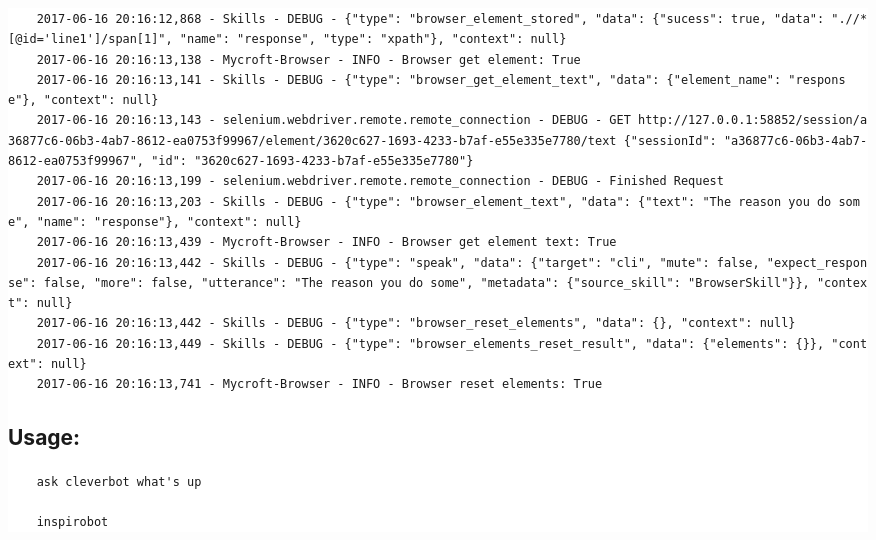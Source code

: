         2017-06-16 20:16:12,868 - Skills - DEBUG - {"type": "browser_element_stored", "data": {"sucess": true, "data": ".//*[@id='line1']/span[1]", "name": "response", "type": "xpath"}, "context": null}
        2017-06-16 20:16:13,138 - Mycroft-Browser - INFO - Browser get element: True
        2017-06-16 20:16:13,141 - Skills - DEBUG - {"type": "browser_get_element_text", "data": {"element_name": "response"}, "context": null}
        2017-06-16 20:16:13,143 - selenium.webdriver.remote.remote_connection - DEBUG - GET http://127.0.0.1:58852/session/a36877c6-06b3-4ab7-8612-ea0753f99967/element/3620c627-1693-4233-b7af-e55e335e7780/text {"sessionId": "a36877c6-06b3-4ab7-8612-ea0753f99967", "id": "3620c627-1693-4233-b7af-e55e335e7780"}
        2017-06-16 20:16:13,199 - selenium.webdriver.remote.remote_connection - DEBUG - Finished Request
        2017-06-16 20:16:13,203 - Skills - DEBUG - {"type": "browser_element_text", "data": {"text": "The reason you do some", "name": "response"}, "context": null}
        2017-06-16 20:16:13,439 - Mycroft-Browser - INFO - Browser get element text: True
        2017-06-16 20:16:13,442 - Skills - DEBUG - {"type": "speak", "data": {"target": "cli", "mute": false, "expect_response": false, "more": false, "utterance": "The reason you do some", "metadata": {"source_skill": "BrowserSkill"}}, "context": null}
        2017-06-16 20:16:13,442 - Skills - DEBUG - {"type": "browser_reset_elements", "data": {}, "context": null}
        2017-06-16 20:16:13,449 - Skills - DEBUG - {"type": "browser_elements_reset_result", "data": {"elements": {}}, "context": null}
        2017-06-16 20:16:13,741 - Mycroft-Browser - INFO - Browser reset elements: True


## Usage:

        ask cleverbot what's up

        inspirobot
